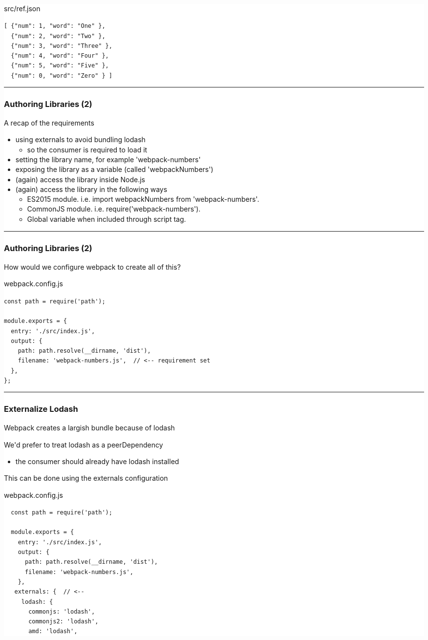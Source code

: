 src/ref.json
```
[ {"num": 1, "word": "One" },
  {"num": 2, "word": "Two" },
  {"num": 3, "word": "Three" },  
  {"num": 4, "word": "Four" },
  {"num": 5, "word": "Five" },
  {"num": 0, "word": "Zero" } ]
```

---
### Authoring Libraries (2)

A recap of the requirements
- using externals to avoid bundling lodash
  - so the consumer is required to load it
- setting the library name, for example 'webpack-numbers'
- exposing the library as a variable (called 'webpackNumbers')
- (again) access the library inside Node.js
- (again) access the library in the following ways
  - ES2015 module. i.e. import webpackNumbers from 'webpack-numbers'.
  - CommonJS module. i.e. require('webpack-numbers').
  - Global variable when included through script tag.

---
### Authoring Libraries (2)

How would we configure webpack to create all of this?

webpack.config.js
```
const path = require('path');

module.exports = {
  entry: './src/index.js',
  output: {
    path: path.resolve(__dirname, 'dist'),
    filename: 'webpack-numbers.js',  // <-- requirement set
  },
};
```

---
### Externalize Lodash
Webpack creates a largish bundle because of lodash 

We'd prefer to treat lodash as a peerDependency
- the consumer should already have lodash installed

This can be done using the externals configuration

webpack.config.js
```
  const path = require('path');

  module.exports = {
    entry: './src/index.js',
    output: {
      path: path.resolve(__dirname, 'dist'),
      filename: 'webpack-numbers.js',
    },
   externals: {  // <--
     lodash: {
       commonjs: 'lodash',
       commonjs2: 'lodash',
       amd: 'lodash',
```